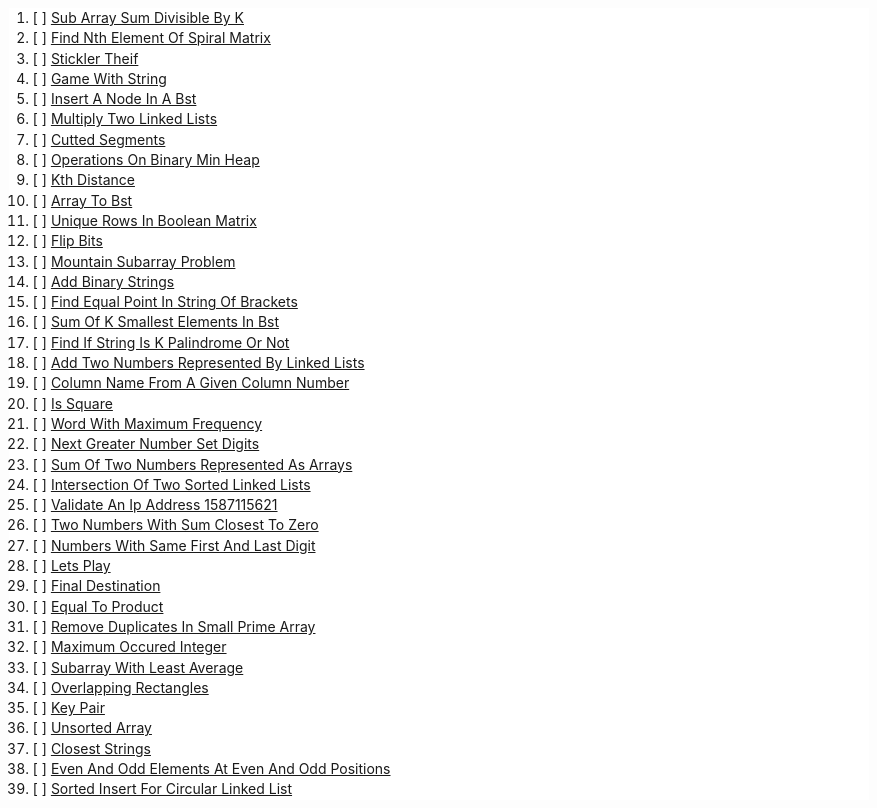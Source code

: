 1. [ ] [Sub Array Sum Divisible By K](https://practice.geeksforgeeks.org/problems/sub-array-sum-divisible-by-k/0)
1. [ ] [Find Nth Element Of Spiral Matrix](https://practice.geeksforgeeks.org/problems/find-nth-element-of-spiral-matrix/1)
1. [ ] [Stickler Theif](https://practice.geeksforgeeks.org/problems/stickler-theif/0)
1. [ ] [Game With String](https://practice.geeksforgeeks.org/problems/game-with-string/0)
1. [ ] [Insert A Node In A Bst](https://practice.geeksforgeeks.org/problems/insert-a-node-in-a-bst/1)
1. [ ] [Multiply Two Linked Lists](https://practice.geeksforgeeks.org/problems/multiply-two-linked-lists/1)
1. [ ] [Cutted Segments](https://practice.geeksforgeeks.org/problems/cutted-segments/0)
1. [ ] [Operations On Binary Min Heap](https://practice.geeksforgeeks.org/problems/operations-on-binary-min-heap/1)
1. [ ] [Kth Distance](https://practice.geeksforgeeks.org/problems/kth-distance/0)
1. [ ] [Array To Bst](https://practice.geeksforgeeks.org/problems/array-to-bst/0)
1. [ ] [Unique Rows In Boolean Matrix](https://practice.geeksforgeeks.org/problems/unique-rows-in-boolean-matrix/1)
1. [ ] [Flip Bits](https://practice.geeksforgeeks.org/problems/flip-bits/0)
1. [ ] [Mountain Subarray Problem](https://practice.geeksforgeeks.org/problems/mountain-subarray-problem/1)
1. [ ] [Add Binary Strings](https://practice.geeksforgeeks.org/problems/add-binary-strings/0)
1. [ ] [Find Equal Point In String Of Brackets](https://practice.geeksforgeeks.org/problems/find-equal-point-in-string-of-brackets/0)
1. [ ] [Sum Of K Smallest Elements In Bst](https://practice.geeksforgeeks.org/problems/sum-of-k-smallest-elements-in-bst/0)
1. [ ] [Find If String Is K Palindrome Or Not](https://practice.geeksforgeeks.org/problems/find-if-string-is-k-palindrome-or-not/0)
1. [ ] [Add Two Numbers Represented By Linked Lists](https://practice.geeksforgeeks.org/problems/add-two-numbers-represented-by-linked-lists/1)
1. [ ] [Column Name From A Given Column Number](https://practice.geeksforgeeks.org/problems/column-name-from-a-given-column-number/0)
1. [ ] [Is Square](https://practice.geeksforgeeks.org/problems/is-square/0)
1. [ ] [Word With Maximum Frequency](https://practice.geeksforgeeks.org/problems/word-with-maximum-frequency/0)
1. [ ] [Next Greater Number Set Digits](https://practice.geeksforgeeks.org/problems/next-greater-number-set-digits/0)
1. [ ] [Sum Of Two Numbers Represented As Arrays](https://practice.geeksforgeeks.org/problems/sum-of-two-numbers-represented-as-arrays/0)
1. [ ] [Intersection Of Two Sorted Linked Lists](https://practice.geeksforgeeks.org/problems/intersection-of-two-sorted-linked-lists/1)
1. [ ] [Validate An Ip Address 1587115621](https://practice.geeksforgeeks.org/problems/validate-an-ip-address-1587115621/1)
1. [ ] [Two Numbers With Sum Closest To Zero](https://practice.geeksforgeeks.org/problems/two-numbers-with-sum-closest-to-zero/0)
1. [ ] [Numbers With Same First And Last Digit](https://practice.geeksforgeeks.org/problems/numbers-with-same-first-and-last-digit/0)
1. [ ] [Lets Play](https://practice.geeksforgeeks.org/problems/lets-play/0)
1. [ ] [Final Destination](https://practice.geeksforgeeks.org/problems/final-destination/0)
1. [ ] [Equal To Product](https://practice.geeksforgeeks.org/problems/equal-to-product/0)
1. [ ] [Remove Duplicates In Small Prime Array](https://practice.geeksforgeeks.org/problems/remove-duplicates-in-small-prime-array/1)
1. [ ] [Maximum Occured Integer](https://practice.geeksforgeeks.org/problems/maximum-occured-integer/0)
1. [ ] [Subarray With Least Average](https://practice.geeksforgeeks.org/problems/subarray-with-least-average/0)
1. [ ] [Overlapping Rectangles](https://practice.geeksforgeeks.org/problems/overlapping-rectangles/0)
1. [ ] [Key Pair](https://practice.geeksforgeeks.org/problems/key-pair/0)
1. [ ] [Unsorted Array](https://practice.geeksforgeeks.org/problems/unsorted-array/0)
1. [ ] [Closest Strings](https://practice.geeksforgeeks.org/problems/closest-strings/0)
1. [ ] [Even And Odd Elements At Even And Odd Positions](https://practice.geeksforgeeks.org/problems/even-and-odd-elements-at-even-and-odd-positions/0)
1. [ ] [Sorted Insert For Circular Linked List](https://practice.geeksforgeeks.org/problems/sorted-insert-for-circular-linked-list/1)